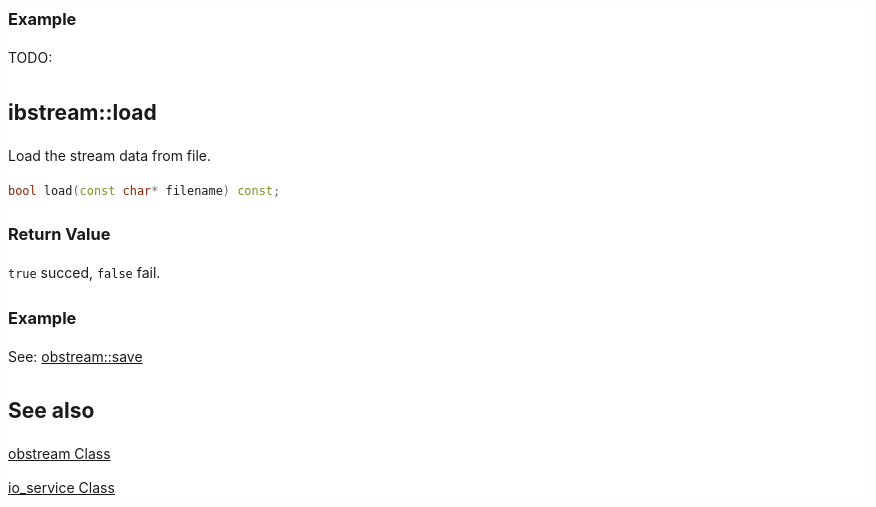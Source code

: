### Example

TODO:

## <a name="load"></a> ibstream::load

Load the stream data from file.

```cpp
bool load(const char* filename) const;
```

### Return Value

`true` succed, `false` fail.

### Example

See: [obstream::save](obstream-class.md#save)

## See also

[obstream Class](./obstream-class.md)

[io_service Class](./io_service-class.md)

